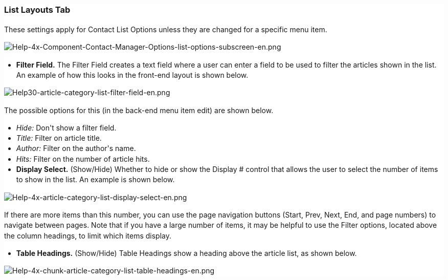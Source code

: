 ### List Layouts Tab

These settings apply for Contact List Options unless they are changed
for a specific menu item.

<img
src="https://docs.joomla.org/images/1/13/Help-4x-Component-Contact-Manager-Options-list-options-subscreen-en.png"
decoding="async" data-file-width="600" data-file-height="659"
width="800" height="879"
alt="Help-4x-Component-Contact-Manager-Options-list-options-subscreen-en.png" />

- **Filter Field.** The Filter Field creates a text field where a user
  can enter a field to be used to filter the articles shown in the list.
  An example of how this looks in the front-end layout is shown below.

<img
src="https://docs.joomla.org/images/0/0b/Help-4x-article-category-list-filter-field-en.png"
decoding="async" data-file-width="175" data-file-height="32" width="175"
height="32" alt="Help30-article-category-list-filter-field-en.png" />

The possible options for this (in the back-end menu item edit) are shown
below.

- *Hide:* Don't show a filter field.
- *Title:* Filter on article title.
- *Author:* Filter on the author's name.
- *Hits:* Filter on the number of article hits.
- **Display Select.** (Show/Hide) Whether to hide or show the Display \#
  control that allows the user to select the number of items to show in
  the list. An example is shown below.

<img
src="https://docs.joomla.org/images/4/46/Help-4x-article-category-list-display-select-en.png"
decoding="async" data-file-width="200" data-file-height="133"
width="200" height="133"
alt="Help-4x-article-category-list-display-select-en.png" />

If there are more items than this number, you can use the page
navigation buttons (Start, Prev, Next, End, and page numbers) to
navigate between pages. Note that if you have a large number of items,
it may be helpful to use the Filter options, located above the column
headings, to limit which items display.

- **Table Headings.** (Show/Hide) Table Headings show a heading above
  the article list, as shown below.

<img
src="https://docs.joomla.org/images/0/06/Help-4x-chunk-article-category-list-table-headings-en.png"
decoding="async" data-file-width="600" data-file-height="57" width="600"
height="57"
alt="Help-4x-chunk-article-category-list-table-headings-en.png" />
